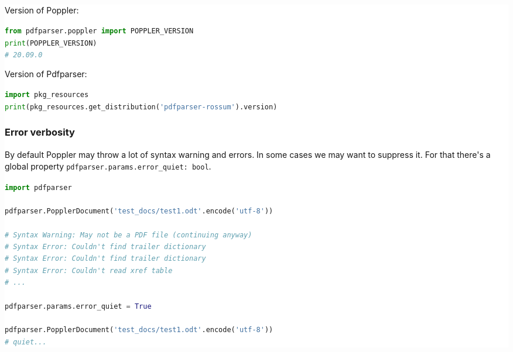 Version of Poppler:

```python
from pdfparser.poppler import POPPLER_VERSION
print(POPPLER_VERSION)
# 20.09.0
```

Version of Pdfparser:

```python
import pkg_resources
print(pkg_resources.get_distribution('pdfparser-rossum').version)
```

### Error verbosity

By default Poppler may throw a lot of syntax warning and errors. In some cases
we may want to suppress it. For that there's a global property
`pdfparser.params.error_quiet: bool`.

```python
import pdfparser

pdfparser.PopplerDocument('test_docs/test1.odt'.encode('utf-8'))

# Syntax Warning: May not be a PDF file (continuing anyway)
# Syntax Error: Couldn't find trailer dictionary
# Syntax Error: Couldn't find trailer dictionary
# Syntax Error: Couldn't read xref table
# ...

pdfparser.params.error_quiet = True

pdfparser.PopplerDocument('test_docs/test1.odt'.encode('utf-8'))
# quiet...
```
